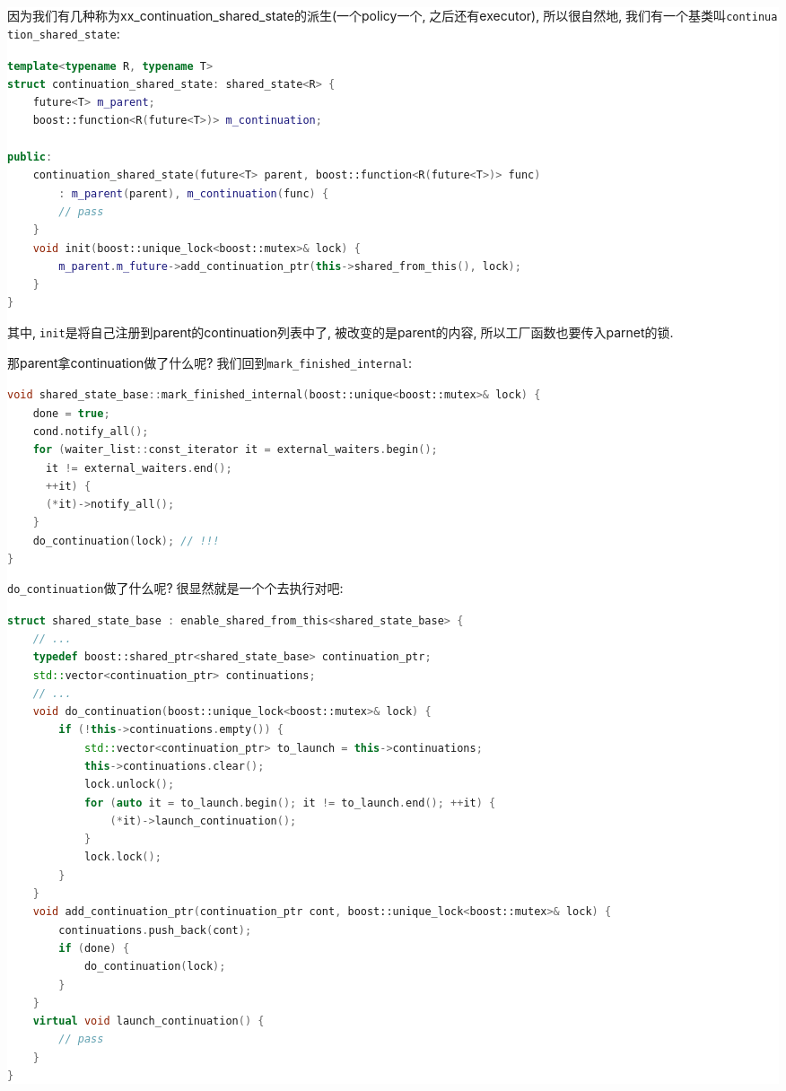 因为我们有几种称为xx_continuation_shared_state的派生(一个policy一个, 之后还有executor), 所以很自然地, 我们有一个基类叫`continuation_shared_state`:

~~~c++
template<typename R, typename T>
struct continuation_shared_state: shared_state<R> {
    future<T> m_parent;
    boost::function<R(future<T>)> m_continuation;

public:
    continuation_shared_state(future<T> parent, boost::function<R(future<T>)> func)
        : m_parent(parent), m_continuation(func) {
        // pass
    }
    void init(boost::unique_lock<boost::mutex>& lock) {
        m_parent.m_future->add_continuation_ptr(this->shared_from_this(), lock);
    }
}
~~~

其中, `init`是将自己注册到parent的continuation列表中了, 被改变的是parent的内容, 所以工厂函数也要传入parnet的锁.

那parent拿continuation做了什么呢? 我们回到`mark_finished_internal`:

~~~c++
void shared_state_base::mark_finished_internal(boost::unique<boost::mutex>& lock) {
    done = true;
    cond.notify_all();
    for (waiter_list::const_iterator it = external_waiters.begin();
      it != external_waiters.end();
      ++it) {
      (*it)->notify_all();
    }
    do_continuation(lock); // !!!
}
~~~

`do_continuation`做了什么呢? 很显然就是一个个去执行对吧:

~~~c++
struct shared_state_base : enable_shared_from_this<shared_state_base> {
    // ...
    typedef boost::shared_ptr<shared_state_base> continuation_ptr;
    std::vector<continuation_ptr> continuations;
    // ...
    void do_continuation(boost::unique_lock<boost::mutex>& lock) {
        if (!this->continuations.empty()) {
            std::vector<continuation_ptr> to_launch = this->continuations;
            this->continuations.clear();
            lock.unlock();
            for (auto it = to_launch.begin(); it != to_launch.end(); ++it) {
                (*it)->launch_continuation();
            }
            lock.lock();
        }
    }
    void add_continuation_ptr(continuation_ptr cont, boost::unique_lock<boost::mutex>& lock) {
        continuations.push_back(cont);
        if (done) {
            do_continuation(lock);
        }
    }
    virtual void launch_continuation() {
        // pass
    }
}

~~~